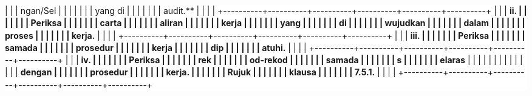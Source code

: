 |          |          | ngan/Sel |          |          |          |
|          |          | yang di  |          |          |          |
|          |          | audit.** |          |          |          |
+----------+----------+----------+----------+----------+----------+
|          |          | **ii.    |          |          |          |
|          |          | Periksa  |          |          |          |
|          |          | carta    |          |          |          |
|          |          | aliran   |          |          |          |
|          |          | kerja    |          |          |          |
|          |          | yang     |          |          |          |
|          |          | di       |          |          |          |
|          |          | wujudkan |          |          |          |
|          |          | dalam    |          |          |          |
|          |          | proses   |          |          |          |
|          |          | kerja.** |          |          |          |
+----------+----------+----------+----------+----------+----------+
|          |          | **iii.   |          |          |          |
|          |          | Periksa  |          |          |          |
|          |          | samada   |          |          |          |
|          |          | prosedur |          |          |          |
|          |          | kerja    |          |          |          |
|          |          | dip      |          |          |          |
|          |          | atuhi.** |          |          |          |
+----------+----------+----------+----------+----------+----------+
|          |          | **iv.    |          |          |          |
|          |          | Periksa  |          |          |          |
|          |          | rek      |          |          |          |
|          |          | od-rekod |          |          |          |
|          |          | samada   |          |          |          |
|          |          | s        |          |          |          |
|          |          | elaras** |          |          |          |
|          |          |          |          |          |          |
|          |          | **dengan |          |          |          |
|          |          | prosedur |          |          |          |
|          |          | kerja.   |          |          |          |
|          |          | Rujuk    |          |          |          |
|          |          | klausa   |          |          |          |
|          |          | 7.5.1.** |          |          |          |
+----------+----------+----------+----------+----------+----------+